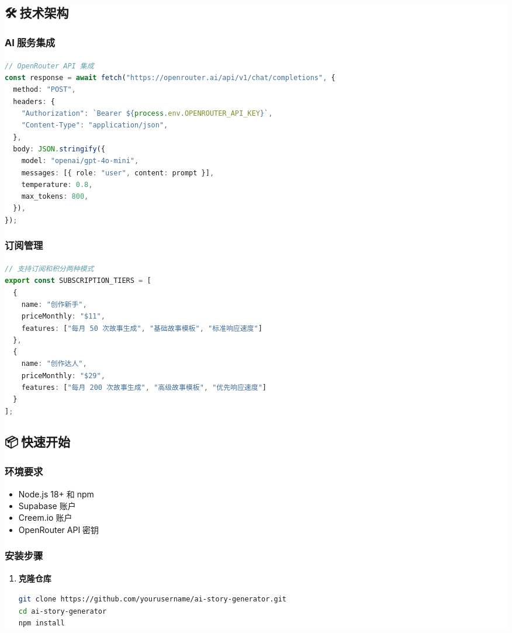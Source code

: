 ## 🛠️ 技术架构

### AI 服务集成

```typescript
// OpenRouter API 集成
const response = await fetch("https://openrouter.ai/api/v1/chat/completions", {
  method: "POST",
  headers: {
    "Authorization": `Bearer ${process.env.OPENROUTER_API_KEY}`,
    "Content-Type": "application/json",
  },
  body: JSON.stringify({
    model: "openai/gpt-4o-mini",
    messages: [{ role: "user", content: prompt }],
    temperature: 0.8,
    max_tokens: 800,
  }),
});
```

### 订阅管理

```typescript
// 支持订阅和积分两种模式
export const SUBSCRIPTION_TIERS = [
  {
    name: "创作新手",
    priceMonthly: "$11",
    features: ["每月 50 次故事生成", "基础故事模板", "标准响应速度"]
  },
  {
    name: "创作达人", 
    priceMonthly: "$29",
    features: ["每月 200 次故事生成", "高级故事模板", "优先响应速度"]
  }
];
```

## 📦 快速开始

### 环境要求

- Node.js 18+ 和 npm
- Supabase 账户
- Creem.io 账户  
- OpenRouter API 密钥

### 安装步骤

1. **克隆仓库**
   ```bash
   git clone https://github.com/yourusername/ai-story-generator.git
   cd ai-story-generator
   npm install
   ```
